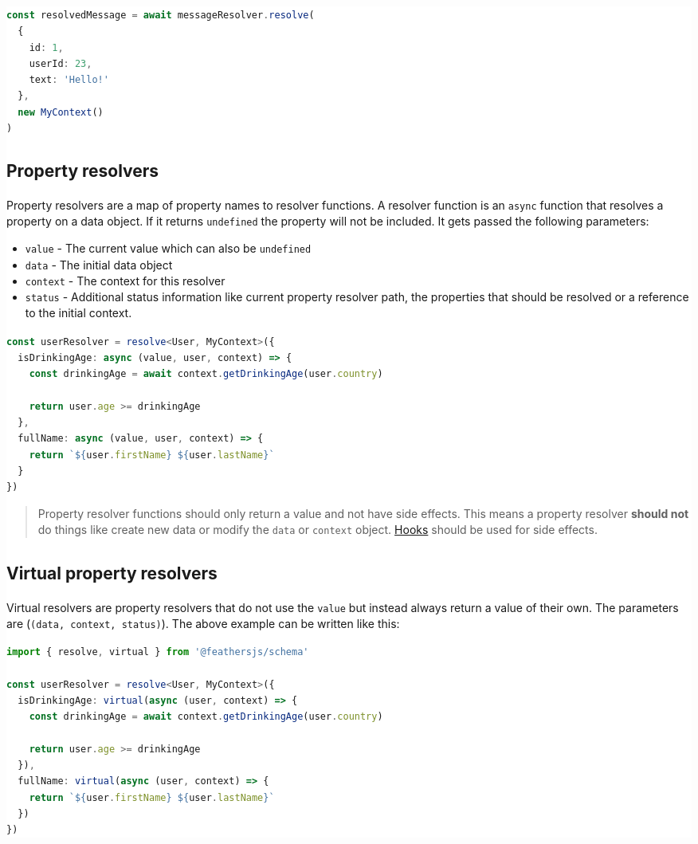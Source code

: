 ```ts
const resolvedMessage = await messageResolver.resolve(
  {
    id: 1,
    userId: 23,
    text: 'Hello!'
  },
  new MyContext()
)
```

## Property resolvers

Property resolvers are a map of property names to resolver functions. A resolver function is an `async` function that resolves a property on a data object. If it returns `undefined` the property will not be included. It gets passed the following parameters:

- `value` - The current value which can also be `undefined`
- `data` - The initial data object
- `context` - The context for this resolver
- `status` - Additional status information like current property resolver path, the properties that should be resolved or a reference to the initial context.

```ts
const userResolver = resolve<User, MyContext>({
  isDrinkingAge: async (value, user, context) => {
    const drinkingAge = await context.getDrinkingAge(user.country)

    return user.age >= drinkingAge
  },
  fullName: async (value, user, context) => {
    return `${user.firstName} ${user.lastName}`
  }
})
```

<BlockQuote type="danger">

Property resolver functions should only return a value and not have side effects. This means a property resolver **should not** do things like create new data or modify the `data` or `context` object. [Hooks](../hooks.md) should be used for side effects.

</BlockQuote>

## Virtual property resolvers

Virtual resolvers are property resolvers that do not use the `value` but instead always return a value of their own. The parameters are (`(data, context, status)`). The above example can be written like this:

```ts
import { resolve, virtual } from '@feathersjs/schema'

const userResolver = resolve<User, MyContext>({
  isDrinkingAge: virtual(async (user, context) => {
    const drinkingAge = await context.getDrinkingAge(user.country)

    return user.age >= drinkingAge
  }),
  fullName: virtual(async (user, context) => {
    return `${user.firstName} ${user.lastName}`
  })
})
```

